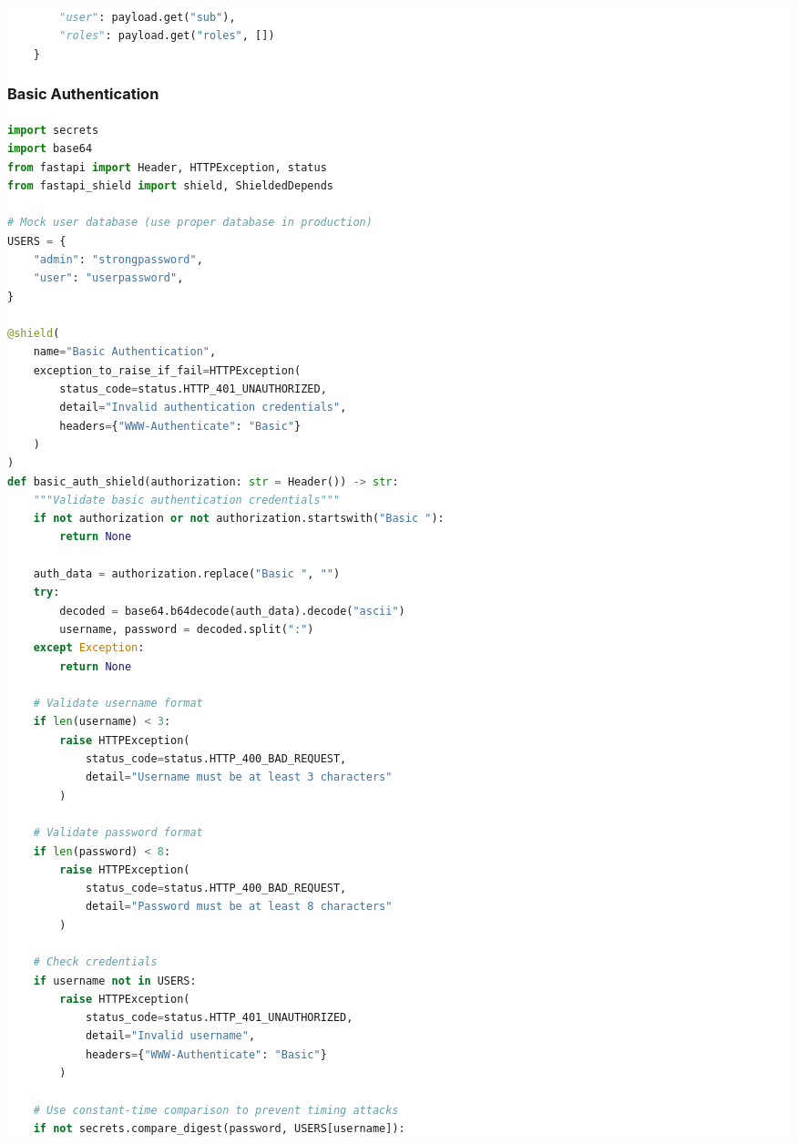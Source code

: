 ```python
        "user": payload.get("sub"),
        "roles": payload.get("roles", [])
    }
```

### Basic Authentication

```python
import secrets
import base64
from fastapi import Header, HTTPException, status
from fastapi_shield import shield, ShieldedDepends

# Mock user database (use proper database in production)
USERS = {
    "admin": "strongpassword",
    "user": "userpassword",
}

@shield(
    name="Basic Authentication",
    exception_to_raise_if_fail=HTTPException(
        status_code=status.HTTP_401_UNAUTHORIZED,
        detail="Invalid authentication credentials",
        headers={"WWW-Authenticate": "Basic"}
    )
)
def basic_auth_shield(authorization: str = Header()) -> str:
    """Validate basic authentication credentials"""
    if not authorization or not authorization.startswith("Basic "):
        return None
    
    auth_data = authorization.replace("Basic ", "")
    try:
        decoded = base64.b64decode(auth_data).decode("ascii")
        username, password = decoded.split(":")
    except Exception:
        return None
    
    # Validate username format
    if len(username) < 3:
        raise HTTPException(
            status_code=status.HTTP_400_BAD_REQUEST,
            detail="Username must be at least 3 characters"
        )
    
    # Validate password format
    if len(password) < 8:
        raise HTTPException(
            status_code=status.HTTP_400_BAD_REQUEST,
            detail="Password must be at least 8 characters"
        )
    
    # Check credentials
    if username not in USERS:
        raise HTTPException(
            status_code=status.HTTP_401_UNAUTHORIZED,
            detail="Invalid username",
            headers={"WWW-Authenticate": "Basic"}
        )
    
    # Use constant-time comparison to prevent timing attacks
    if not secrets.compare_digest(password, USERS[username]):
```